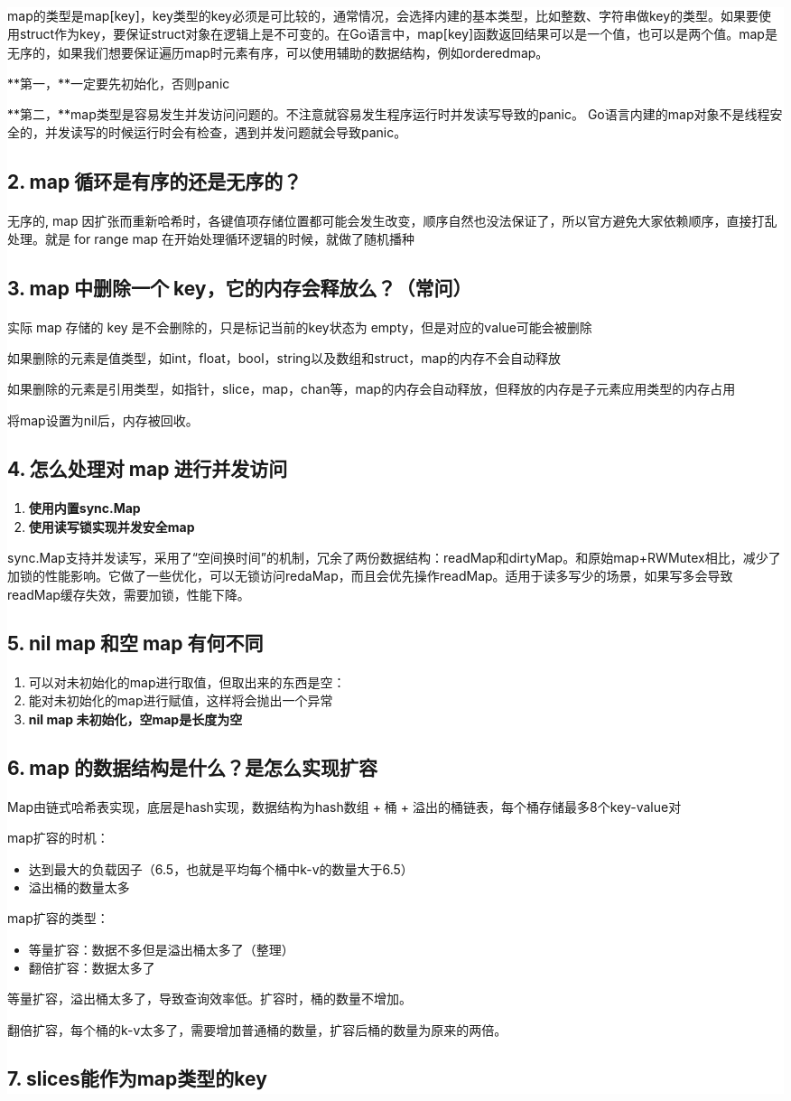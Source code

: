map的类型是map[key]，key类型的key必须是可比较的，通常情况，会选择内建的基本类型，比如整数、字符串做key的类型。如果要使用struct作为key，要保证struct对象在逻辑上是不可变的。在Go语言中，map[key]函数返回结果可以是一个值，也可以是两个值。map是无序的，如果我们想要保证遍历map时元素有序，可以使用辅助的数据结构，例如orderedmap。

**第一，**一定要先初始化，否则panic

**第二，**map类型是容易发生并发访问问题的。不注意就容易发生程序运行时并发读写导致的panic。 Go语言内建的map对象不是线程安全的，并发读写的时候运行时会有检查，遇到并发问题就会导致panic。

## 2. map 循环是有序的还是无序的？

无序的, map 因扩张⽽重新哈希时，各键值项存储位置都可能会发生改变，顺序自然也没法保证了，所以官方避免大家依赖顺序，直接打乱处理。就是 for range map 在开始处理循环逻辑的时候，就做了随机播种

## 3. map 中删除一个 key，它的内存会释放么？（常问）

实际 map 存储的 key 是不会删除的，只是标记当前的key状态为 empty，但是对应的value可能会被删除

如果删除的元素是值类型，如int，float，bool，string以及数组和struct，map的内存不会自动释放

如果删除的元素是引用类型，如指针，slice，map，chan等，map的内存会自动释放，但释放的内存是子元素应用类型的内存占用

将map设置为nil后，内存被回收。

## 4. 怎么处理对 map 进行并发访问

1. **使用内置sync.Map**
2. **使用读写锁实现并发安全map**

sync.Map支持并发读写，采用了“空间换时间”的机制，冗余了两份数据结构：readMap和dirtyMap。和原始map+RWMutex相比，减少了加锁的性能影响。它做了一些优化，可以无锁访问redaMap，而且会优先操作readMap。适用于读多写少的场景，如果写多会导致readMap缓存失效，需要加锁，性能下降。

## 5. nil map 和空 map 有何不同

1. 可以对未初始化的map进行取值，但取出来的东西是空：
2. 能对未初始化的map进行赋值，这样将会抛出一个异常
3. **nil map 未初始化，空map是长度为空**

## 6. map 的数据结构是什么？是怎么实现扩容

Map由链式哈希表实现，底层是hash实现，数据结构为hash数组 + 桶 + 溢出的桶链表，每个桶存储最多8个key-value对

map扩容的时机：

+ 达到最大的负载因子（6.5，也就是平均每个桶中k-v的数量大于6.5）
+ 溢出桶的数量太多

map扩容的类型：

- 等量扩容：数据不多但是溢出桶太多了（整理）
- 翻倍扩容：数据太多了

等量扩容，溢出桶太多了，导致查询效率低。扩容时，桶的数量不增加。

翻倍扩容，每个桶的k-v太多了，需要增加普通桶的数量，扩容后桶的数量为原来的两倍。

## 7. slices能作为map类型的key
